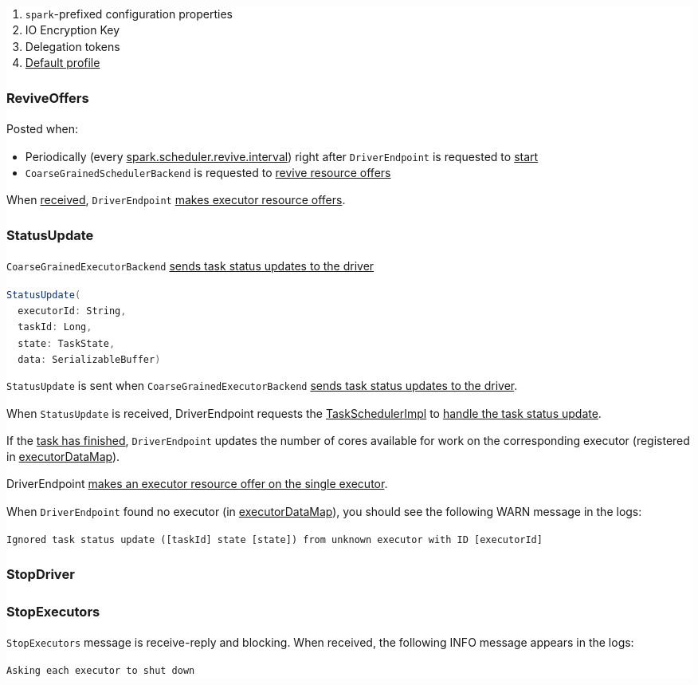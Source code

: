 1. `spark`-prefixed configuration properties
1. IO Encryption Key
1. Delegation tokens
1. [Default profile](../stage-level-scheduling/ResourceProfile.md#getOrCreateDefaultProfile)

### <span id="ReviveOffers"> ReviveOffers

Posted when:

* Periodically (every [spark.scheduler.revive.interval](../configuration-properties.md#spark.scheduler.revive.interval)) right after `DriverEndpoint` is requested to [start](#onStart)
* `CoarseGrainedSchedulerBackend` is requested to [revive resource offers](CoarseGrainedSchedulerBackend.md#reviveOffers)

When [received](#receive), `DriverEndpoint` [makes executor resource offers](#makeOffers).

### <span id="StatusUpdate"> StatusUpdate

`CoarseGrainedExecutorBackend` [sends task status updates to the driver](../executor/CoarseGrainedExecutorBackend.md#statusUpdate)

```scala
StatusUpdate(
  executorId: String,
  taskId: Long,
  state: TaskState,
  data: SerializableBuffer)
```

`StatusUpdate` is sent when `CoarseGrainedExecutorBackend` [sends task status updates to the driver](../executor/CoarseGrainedExecutorBackend.md#statusUpdate).

When `StatusUpdate` is received, DriverEndpoint requests the [TaskSchedulerImpl](CoarseGrainedSchedulerBackend.md#scheduler) to [handle the task status update](TaskSchedulerImpl.md#statusUpdate).

If the [task has finished](Task.md#TaskState), `DriverEndpoint` updates the number of cores available for work on the corresponding executor (registered in [executorDataMap](CoarseGrainedSchedulerBackend.md#executorDataMap)).

DriverEndpoint [makes an executor resource offer on the single executor](#makeOffers).

When `DriverEndpoint` found no executor (in [executorDataMap](CoarseGrainedSchedulerBackend.md#executorDataMap)), you should see the following WARN message in the logs:

```text
Ignored task status update ([taskId] state [state]) from unknown executor with ID [executorId]
```

### <span id="StopDriver"> StopDriver

### <span id="StopExecutors"> StopExecutors

`StopExecutors` message is receive-reply and blocking. When received, the following INFO message appears in the logs:

```text
Asking each executor to shut down
```
